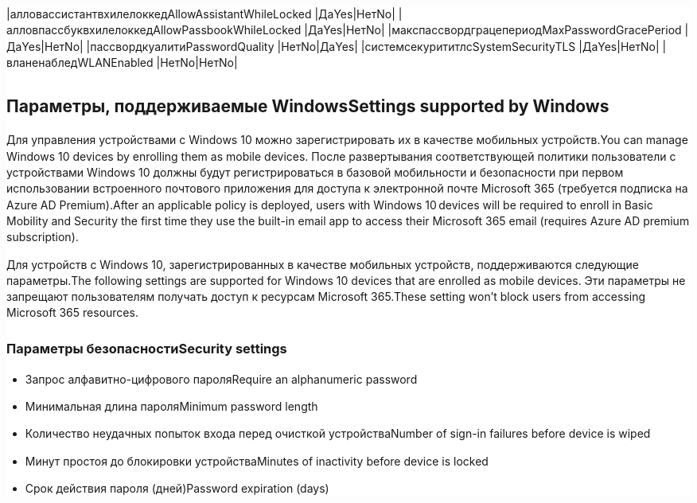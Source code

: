 |<span data-ttu-id="0e8bb-337">алловассистантвхилелоккед</span><span class="sxs-lookup"><span data-stu-id="0e8bb-337">AllowAssistantWhileLocked</span></span>  |<span data-ttu-id="0e8bb-338">Да</span><span class="sxs-lookup"><span data-stu-id="0e8bb-338">Yes</span></span>|<span data-ttu-id="0e8bb-339">Нет</span><span class="sxs-lookup"><span data-stu-id="0e8bb-339">No</span></span>|
|<span data-ttu-id="0e8bb-340">алловпассбуквхилелоккед</span><span class="sxs-lookup"><span data-stu-id="0e8bb-340">AllowPassbookWhileLocked</span></span> |<span data-ttu-id="0e8bb-341">Да</span><span class="sxs-lookup"><span data-stu-id="0e8bb-341">Yes</span></span>|<span data-ttu-id="0e8bb-342">Нет</span><span class="sxs-lookup"><span data-stu-id="0e8bb-342">No</span></span>|
|<span data-ttu-id="0e8bb-343">макспассвордграцепериод</span><span class="sxs-lookup"><span data-stu-id="0e8bb-343">MaxPasswordGracePeriod</span></span> |<span data-ttu-id="0e8bb-344">Да</span><span class="sxs-lookup"><span data-stu-id="0e8bb-344">Yes</span></span>|<span data-ttu-id="0e8bb-345">Нет</span><span class="sxs-lookup"><span data-stu-id="0e8bb-345">No</span></span>|
|<span data-ttu-id="0e8bb-346">пассвордкуалити</span><span class="sxs-lookup"><span data-stu-id="0e8bb-346">PasswordQuality</span></span> |<span data-ttu-id="0e8bb-347">Нет</span><span class="sxs-lookup"><span data-stu-id="0e8bb-347">No</span></span>|<span data-ttu-id="0e8bb-348">Да</span><span class="sxs-lookup"><span data-stu-id="0e8bb-348">Yes</span></span>|
|<span data-ttu-id="0e8bb-349">системсекурититлс</span><span class="sxs-lookup"><span data-stu-id="0e8bb-349">SystemSecurityTLS</span></span>  |<span data-ttu-id="0e8bb-350">Да</span><span class="sxs-lookup"><span data-stu-id="0e8bb-350">Yes</span></span>|<span data-ttu-id="0e8bb-351">Нет</span><span class="sxs-lookup"><span data-stu-id="0e8bb-351">No</span></span>|
|<span data-ttu-id="0e8bb-352">вланенаблед</span><span class="sxs-lookup"><span data-stu-id="0e8bb-352">WLANEnabled</span></span>  |<span data-ttu-id="0e8bb-353">Нет</span><span class="sxs-lookup"><span data-stu-id="0e8bb-353">No</span></span>|<span data-ttu-id="0e8bb-354">Нет</span><span class="sxs-lookup"><span data-stu-id="0e8bb-354">No</span></span>|

## <a name="settings-supported-by-windows"></a><span data-ttu-id="0e8bb-355">Параметры, поддерживаемые Windows</span><span class="sxs-lookup"><span data-stu-id="0e8bb-355">Settings supported by Windows</span></span> 

<span data-ttu-id="0e8bb-356">Для управления устройствами с Windows 10 можно зарегистрировать их в качестве мобильных устройств.</span><span class="sxs-lookup"><span data-stu-id="0e8bb-356">You can manage Windows 10 devices by enrolling them as mobile devices.</span></span> <span data-ttu-id="0e8bb-357">После развертывания соответствующей политики пользователи с устройствами Windows 10 должны будут регистрироваться в базовой мобильности и безопасности при первом использовании встроенного почтового приложения для доступа к электронной почте Microsoft 365 (требуется подписка на Azure AD Premium).</span><span class="sxs-lookup"><span data-stu-id="0e8bb-357">After an applicable policy is deployed, users with Windows 10 devices will be required to enroll in Basic Mobility and Security the first time they use the built-in email app to access their Microsoft 365 email (requires Azure AD premium subscription).</span></span>

<span data-ttu-id="0e8bb-358">Для устройств с Windows 10, зарегистрированных в качестве мобильных устройств, поддерживаются следующие параметры.</span><span class="sxs-lookup"><span data-stu-id="0e8bb-358">The following settings are supported for Windows 10 devices that are enrolled as mobile devices.</span></span> <span data-ttu-id="0e8bb-359">Эти параметры не запрещают пользователям получать доступ к ресурсам Microsoft 365.</span><span class="sxs-lookup"><span data-stu-id="0e8bb-359">These setting won’t block users from accessing Microsoft 365 resources.</span></span>

### <a name="security-settings"></a><span data-ttu-id="0e8bb-360">Параметры безопасности</span><span class="sxs-lookup"><span data-stu-id="0e8bb-360">Security settings</span></span>

- <span data-ttu-id="0e8bb-361">Запрос алфавитно-цифрового пароля</span><span class="sxs-lookup"><span data-stu-id="0e8bb-361">Require an alphanumeric password</span></span>

- <span data-ttu-id="0e8bb-362">Минимальная длина пароля</span><span class="sxs-lookup"><span data-stu-id="0e8bb-362">Minimum password length</span></span>
    
- <span data-ttu-id="0e8bb-363">Количество неудачных попыток входа перед очисткой устройства</span><span class="sxs-lookup"><span data-stu-id="0e8bb-363">Number of sign-in failures before device is wiped</span></span>
    
- <span data-ttu-id="0e8bb-364">Минут простоя до блокировки устройства</span><span class="sxs-lookup"><span data-stu-id="0e8bb-364">Minutes of inactivity before device is locked</span></span>
    
- <span data-ttu-id="0e8bb-365">Срок действия пароля (дней)</span><span class="sxs-lookup"><span data-stu-id="0e8bb-365">Password expiration (days)</span></span>
    